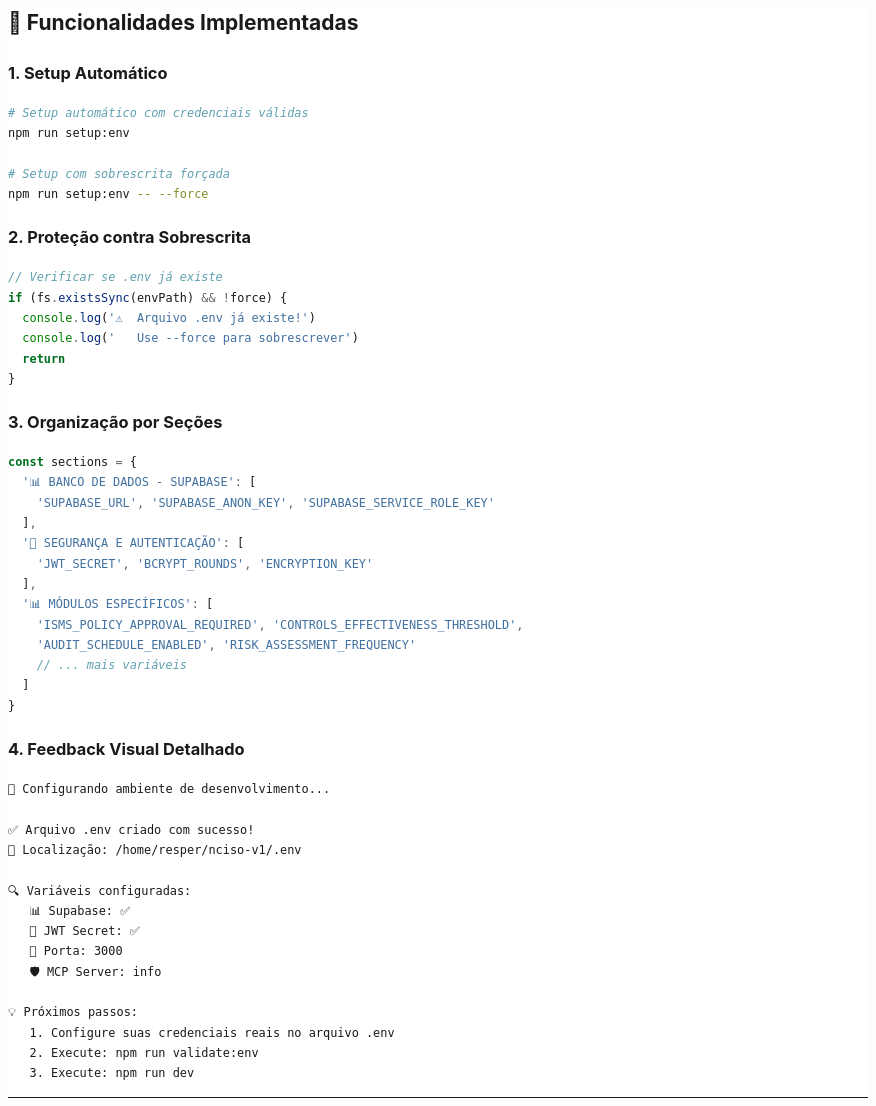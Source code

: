 
## 🎨 **Funcionalidades Implementadas**

### **1. Setup Automático**
```bash
# Setup automático com credenciais válidas
npm run setup:env

# Setup com sobrescrita forçada
npm run setup:env -- --force
```

### **2. Proteção contra Sobrescrita**
```javascript
// Verificar se .env já existe
if (fs.existsSync(envPath) && !force) {
  console.log('⚠️  Arquivo .env já existe!')
  console.log('   Use --force para sobrescrever')
  return
}
```

### **3. Organização por Seções**
```javascript
const sections = {
  '📊 BANCO DE DADOS - SUPABASE': [
    'SUPABASE_URL', 'SUPABASE_ANON_KEY', 'SUPABASE_SERVICE_ROLE_KEY'
  ],
  '🔐 SEGURANÇA E AUTENTICAÇÃO': [
    'JWT_SECRET', 'BCRYPT_ROUNDS', 'ENCRYPTION_KEY'
  ],
  '📊 MÓDULOS ESPECÍFICOS': [
    'ISMS_POLICY_APPROVAL_REQUIRED', 'CONTROLS_EFFECTIVENESS_THRESHOLD',
    'AUDIT_SCHEDULE_ENABLED', 'RISK_ASSESSMENT_FREQUENCY'
    // ... mais variáveis
  ]
}
```

### **4. Feedback Visual Detalhado**
```bash
🔧 Configurando ambiente de desenvolvimento...

✅ Arquivo .env criado com sucesso!
📁 Localização: /home/resper/nciso-v1/.env

🔍 Variáveis configuradas:
   📊 Supabase: ✅
   🔐 JWT Secret: ✅
   🚀 Porta: 3000
   🛡️ MCP Server: info

💡 Próximos passos:
   1. Configure suas credenciais reais no arquivo .env
   2. Execute: npm run validate:env
   3. Execute: npm run dev
```

---